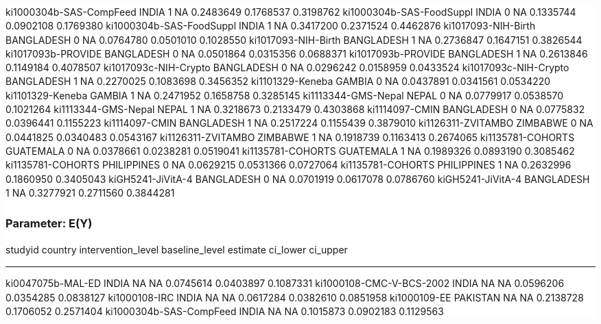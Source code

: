 ki1000304b-SAS-CompFeed    INDIA         1                    NA                0.2483649   0.1768537   0.3198762
ki1000304b-SAS-FoodSuppl   INDIA         0                    NA                0.1335744   0.0902108   0.1769380
ki1000304b-SAS-FoodSuppl   INDIA         1                    NA                0.3417200   0.2371524   0.4462876
ki1017093-NIH-Birth        BANGLADESH    0                    NA                0.0764780   0.0501010   0.1028550
ki1017093-NIH-Birth        BANGLADESH    1                    NA                0.2736847   0.1647151   0.3826544
ki1017093b-PROVIDE         BANGLADESH    0                    NA                0.0501864   0.0315356   0.0688371
ki1017093b-PROVIDE         BANGLADESH    1                    NA                0.2613846   0.1149184   0.4078507
ki1017093c-NIH-Crypto      BANGLADESH    0                    NA                0.0296242   0.0158959   0.0433524
ki1017093c-NIH-Crypto      BANGLADESH    1                    NA                0.2270025   0.1083698   0.3456352
ki1101329-Keneba           GAMBIA        0                    NA                0.0437891   0.0341561   0.0534220
ki1101329-Keneba           GAMBIA        1                    NA                0.2471952   0.1658758   0.3285145
ki1113344-GMS-Nepal        NEPAL         0                    NA                0.0779917   0.0538570   0.1021264
ki1113344-GMS-Nepal        NEPAL         1                    NA                0.3218673   0.2133479   0.4303868
ki1114097-CMIN             BANGLADESH    0                    NA                0.0775832   0.0396441   0.1155223
ki1114097-CMIN             BANGLADESH    1                    NA                0.2517224   0.1155439   0.3879010
ki1126311-ZVITAMBO         ZIMBABWE      0                    NA                0.0441825   0.0340483   0.0543167
ki1126311-ZVITAMBO         ZIMBABWE      1                    NA                0.1918739   0.1163413   0.2674065
ki1135781-COHORTS          GUATEMALA     0                    NA                0.0378661   0.0238281   0.0519041
ki1135781-COHORTS          GUATEMALA     1                    NA                0.1989326   0.0893190   0.3085462
ki1135781-COHORTS          PHILIPPINES   0                    NA                0.0629215   0.0531366   0.0727064
ki1135781-COHORTS          PHILIPPINES   1                    NA                0.2632996   0.1860950   0.3405043
kiGH5241-JiVitA-4          BANGLADESH    0                    NA                0.0701919   0.0617078   0.0786760
kiGH5241-JiVitA-4          BANGLADESH    1                    NA                0.3277921   0.2711560   0.3844281


### Parameter: E(Y)


studyid                    country       intervention_level   baseline_level     estimate    ci_lower    ci_upper
-------------------------  ------------  -------------------  ---------------  ----------  ----------  ----------
ki0047075b-MAL-ED          INDIA         NA                   NA                0.0745614   0.0403897   0.1087331
ki1000108-CMC-V-BCS-2002   INDIA         NA                   NA                0.0596206   0.0354285   0.0838127
ki1000108-IRC              INDIA         NA                   NA                0.0617284   0.0382610   0.0851958
ki1000109-EE               PAKISTAN      NA                   NA                0.2138728   0.1706052   0.2571404
ki1000304b-SAS-CompFeed    INDIA         NA                   NA                0.1015873   0.0902183   0.1129563